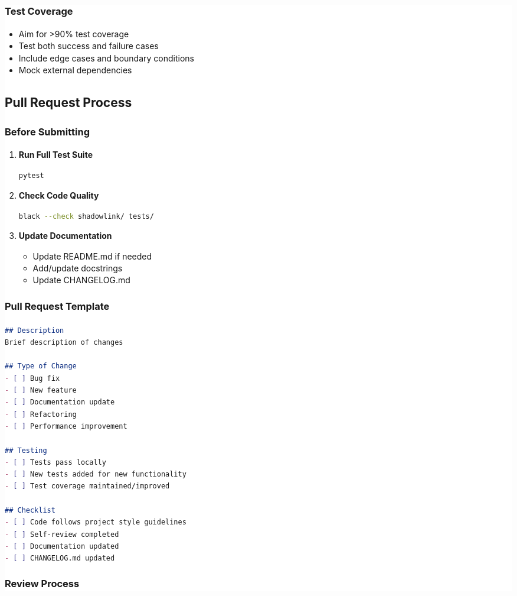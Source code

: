 ### Test Coverage

- Aim for >90% test coverage
- Test both success and failure cases
- Include edge cases and boundary conditions
- Mock external dependencies

## Pull Request Process

### Before Submitting

1. **Run Full Test Suite**
   ```bash
   pytest
   ```

2. **Check Code Quality**
   ```bash
   black --check shadowlink/ tests/
   ```

3. **Update Documentation**
   - Update README.md if needed
   - Add/update docstrings
   - Update CHANGELOG.md

### Pull Request Template

```markdown
## Description
Brief description of changes

## Type of Change
- [ ] Bug fix
- [ ] New feature
- [ ] Documentation update
- [ ] Refactoring
- [ ] Performance improvement

## Testing
- [ ] Tests pass locally
- [ ] New tests added for new functionality
- [ ] Test coverage maintained/improved

## Checklist
- [ ] Code follows project style guidelines
- [ ] Self-review completed
- [ ] Documentation updated
- [ ] CHANGELOG.md updated
```

### Review Process
